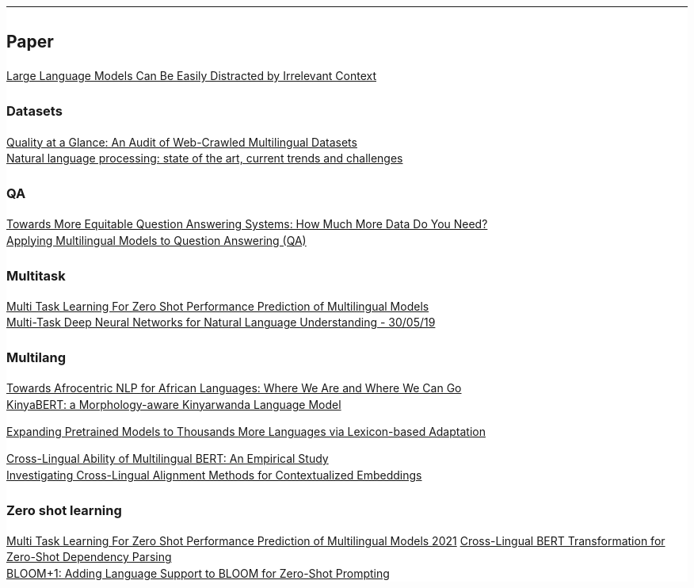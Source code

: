 


---
## Paper
[Large Language Models Can Be Easily Distracted by Irrelevant Context](https://arxiv.org/abs/2302.00093)
### Datasets
[Quality at a Glance: An Audit of Web-Crawled Multilingual Datasets](https://direct.mit.edu/tacl/article/doi/10.1162/tacl_a_00447/109285/Quality-at-a-Glance-An-Audit-of-Web-Crawled)  
[Natural language processing: state of the art, current trends and challenges](https://link.springer.com/article/10.1007/s11042-022-13428-4)  

### QA
[Towards More Equitable Question Answering Systems: How Much More Data Do You Need?](https://aclanthology.org/2021.acl-short.79.pdf)  
[Applying Multilingual Models to Question Answering (QA)](https://arxiv.org/pdf/2212.01933.pdf)

### Multitask
[Multi Task Learning For Zero Shot Performance Prediction of Multilingual Models](https://arxiv.org/abs/2205.06130)  
[Multi-Task Deep Neural Networks for Natural Language Understanding - 30/05/19](https://arxiv.org/abs/1901.11504v1)

### Multilang
[Towards Afrocentric NLP for African Languages: Where We Are and Where We Can Go](https://aclanthology.org/2022.acl-long.265.pdf)  
[KinyaBERT: a Morphology-aware Kinyarwanda Language Model](https://aclanthology.org/2022.acl-long.367.pdf)

[Expanding Pretrained Models to Thousands More Languages via Lexicon-based Adaptation](https://aclanthology.org/2022.acl-long.61/)

[Cross-Lingual Ability of Multilingual BERT: An Empirical Study](https://openreview.net/forum?id=HJeT3yrtDr)  
[Investigating Cross-Lingual Alignment Methods for Contextualized Embeddings](https://aclanthology.org/K19-1004.pdf)

### Zero shot learning
[Multi Task Learning For Zero Shot Performance Prediction of Multilingual Models 2021](https://aclanthology.org/2022.acl-long.374/)
[Cross-Lingual BERT Transformation for Zero-Shot Dependency Parsing](https://aclanthology.org/D19-1575.pdf)  
[BLOOM+1: Adding Language Support to BLOOM for Zero-Shot Prompting](https://arxiv.org/abs/2212.09535)